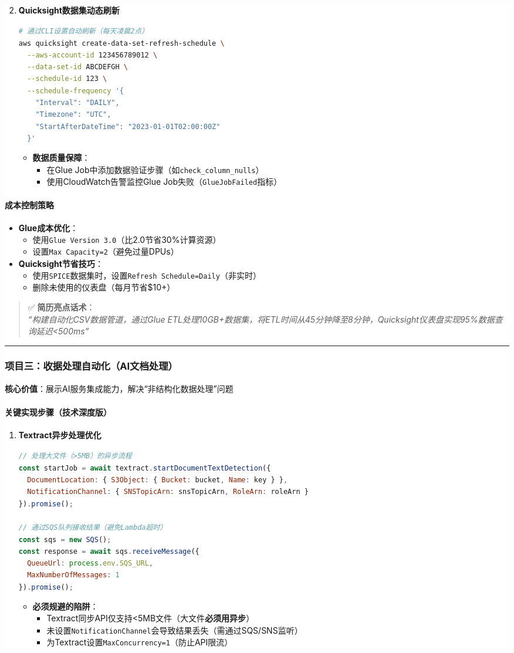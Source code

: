 2. **Quicksight数据集动态刷新**  
   ```bash
   # 通过CLI设置自动刷新（每天凌晨2点）
   aws quicksight create-data-set-refresh-schedule \
     --aws-account-id 123456789012 \
     --data-set-id ABCDEFGH \
     --schedule-id 123 \
     --schedule-frequency '{
       "Interval": "DAILY",
       "Timezone": "UTC",
       "StartAfterDateTime": "2023-01-01T02:00:00Z"
     }'
   ```
   - **数据质量保障**：  
     - 在Glue Job中添加数据验证步骤（如`check_column_nulls`）  
     - 使用CloudWatch告警监控Glue Job失败（`GlueJobFailed`指标）

#### 成本控制策略
- **Glue成本优化**：  
  - 使用`Glue Version 3.0`（比2.0节省30%计算资源）  
  - 设置`Max Capacity=2`（避免过量DPUs）  
- **Quicksight节省技巧**：  
  - 使用`SPICE`数据集时，设置`Refresh Schedule=Daily`（非实时）  
  - 删除未使用的仪表盘（每月节省$10+）

> ✅ **简历亮点话术**：  
> *“构建自动化CSV数据管道，通过Glue ETL处理10GB+数据集，将ETL时间从45分钟降至8分钟，Quicksight仪表盘实现95%数据查询延迟<500ms”*

---

### 项目三：收据处理自动化（AI文档处理）  
**核心价值**：展示AI服务集成能力，解决“非结构化数据处理”问题  

#### 关键实现步骤（技术深度版）
1. **Textract异步处理优化**  
   ```javascript
   // 处理大文件（>5MB）的异步流程
   const startJob = await textract.startDocumentTextDetection({
     DocumentLocation: { S3Object: { Bucket: bucket, Name: key } },
     NotificationChannel: { SNSTopicArn: snsTopicArn, RoleArn: roleArn }
   }).promise();
   
   // 通过SQS队列接收结果（避免Lambda超时）
   const sqs = new SQS();
   const response = await sqs.receiveMessage({
     QueueUrl: process.env.SQS_URL,
     MaxNumberOfMessages: 1
   }).promise();
   ```
   - **必须规避的陷阱**：  
     - Textract同步API仅支持<5MB文件（大文件**必须用异步**）  
     - 未设置`NotificationChannel`会导致结果丢失（需通过SQS/SNS监听）  
     - 为Textract设置`MaxConcurrency=1`（防止API限流）

